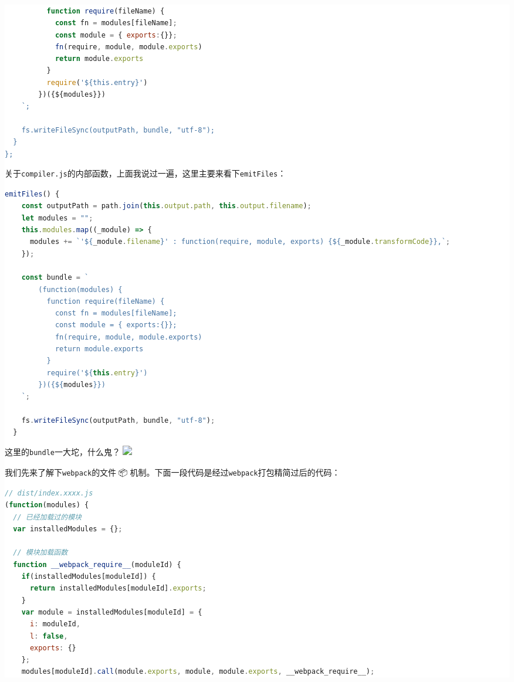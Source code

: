 ```js
          function require(fileName) {
            const fn = modules[fileName];
            const module = { exports:{}};
            fn(require, module, module.exports)
            return module.exports
          }
          require('${this.entry}')
        })({${modules}})
    `;

    fs.writeFileSync(outputPath, bundle, "utf-8");
  }
};
```

关于`compiler.js`的内部函数，上面我说过一遍，这里主要来看下`emitFiles`：

```js
emitFiles() {
    const outputPath = path.join(this.output.path, this.output.filename);
    let modules = "";
    this.modules.map((_module) => {
      modules += `'${_module.filename}' : function(require, module, exports) {${_module.transformCode}},`;
    });

    const bundle = `
        (function(modules) {
          function require(fileName) {
            const fn = modules[fileName];
            const module = { exports:{}};
            fn(require, module, module.exports)
            return module.exports
          }
          require('${this.entry}')
        })({${modules}})
    `;

    fs.writeFileSync(outputPath, bundle, "utf-8");
  }

```

这里的`bundle`一大坨，什么鬼？
![](https://p3-juejin.byteimg.com/tos-cn-i-k3u1fbpfcp/111299bc59044ed5870c759768659e86~tplv-k3u1fbpfcp-zoom-1.image)

我们先来了解下`webpack`的文件 📦 机制。下面一段代码是经过`webpack`打包精简过后的代码：

```js
// dist/index.xxxx.js
(function(modules) {
  // 已经加载过的模块
  var installedModules = {};

  // 模块加载函数
  function __webpack_require__(moduleId) {
    if(installedModules[moduleId]) {
      return installedModules[moduleId].exports;
    }
    var module = installedModules[moduleId] = {
      i: moduleId,
      l: false,
      exports: {}
    };
    modules[moduleId].call(module.exports, module, module.exports, __webpack_require__);
```